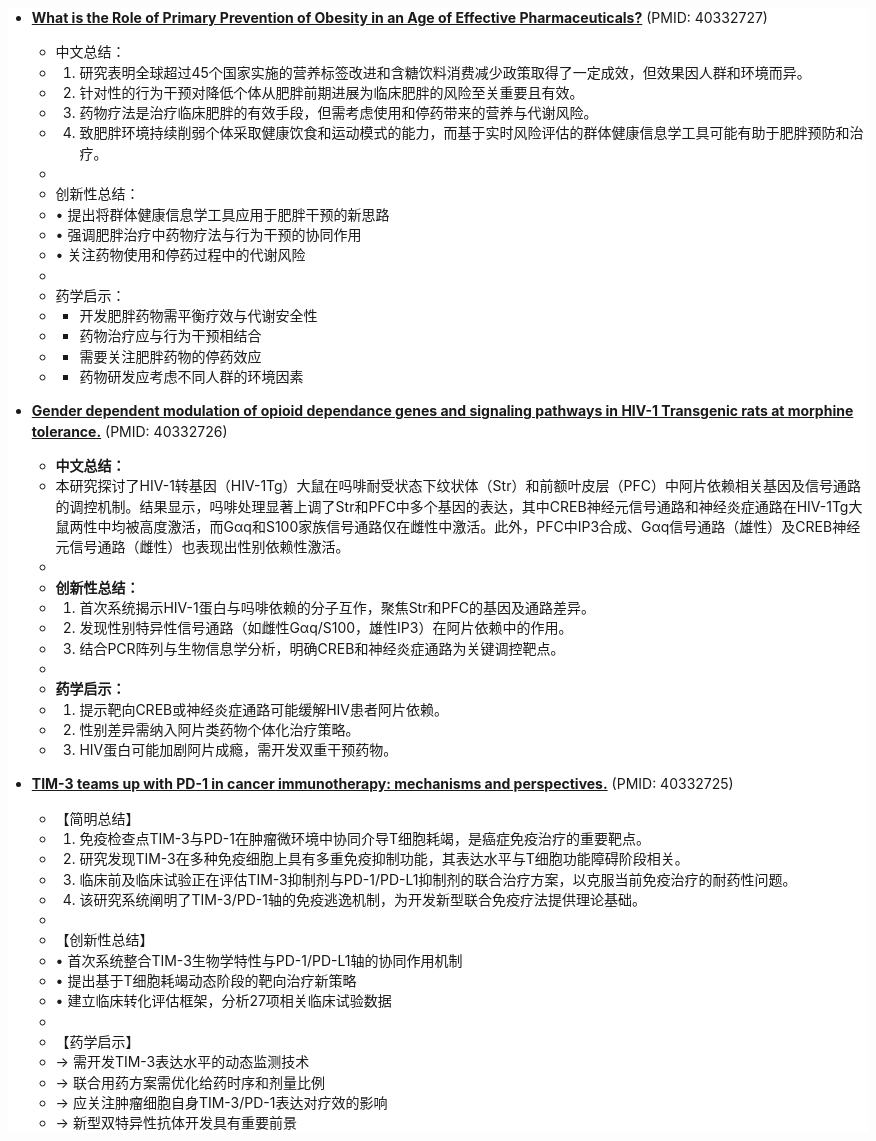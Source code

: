*   **[What is the Role of Primary Prevention of Obesity in an Age of Effective Pharmaceuticals?](https://pubmed.ncbi.nlm.nih.gov/40332727/)** (PMID: 40332727)
    *   中文总结：
    *   1. 研究表明全球超过45个国家实施的营养标签改进和含糖饮料消费减少政策取得了一定成效，但效果因人群和环境而异。
    *   2. 针对性的行为干预对降低个体从肥胖前期进展为临床肥胖的风险至关重要且有效。
    *   3. 药物疗法是治疗临床肥胖的有效手段，但需考虑使用和停药带来的营养与代谢风险。
    *   4. 致肥胖环境持续削弱个体采取健康饮食和运动模式的能力，而基于实时风险评估的群体健康信息学工具可能有助于肥胖预防和治疗。
    *   
    *   创新性总结：
    *   • 提出将群体健康信息学工具应用于肥胖干预的新思路
    *   • 强调肥胖治疗中药物疗法与行为干预的协同作用
    *   • 关注药物使用和停药过程中的代谢风险
    *   
    *   药学启示：
    *   - 开发肥胖药物需平衡疗效与代谢安全性
    *   - 药物治疗应与行为干预相结合
    *   - 需要关注肥胖药物的停药效应
    *   - 药物研发应考虑不同人群的环境因素

*   **[Gender dependent modulation of opioid dependance genes and signaling pathways in HIV-1 Transgenic rats at morphine tolerance.](https://pubmed.ncbi.nlm.nih.gov/40332726/)** (PMID: 40332726)
    *   **中文总结：**
    *   本研究探讨了HIV-1转基因（HIV-1Tg）大鼠在吗啡耐受状态下纹状体（Str）和前额叶皮层（PFC）中阿片依赖相关基因及信号通路的调控机制。结果显示，吗啡处理显著上调了Str和PFC中多个基因的表达，其中CREB神经元信号通路和神经炎症通路在HIV-1Tg大鼠两性中均被高度激活，而Gαq和S100家族信号通路仅在雌性中激活。此外，PFC中IP3合成、Gαq信号通路（雄性）及CREB神经元信号通路（雌性）也表现出性别依赖性激活。
    *   
    *   **创新性总结：**
    *   1. 首次系统揭示HIV-1蛋白与吗啡依赖的分子互作，聚焦Str和PFC的基因及通路差异。
    *   2. 发现性别特异性信号通路（如雌性Gαq/S100，雄性IP3）在阿片依赖中的作用。
    *   3. 结合PCR阵列与生物信息学分析，明确CREB和神经炎症通路为关键调控靶点。
    *   
    *   **药学启示：**
    *   1. 提示靶向CREB或神经炎症通路可能缓解HIV患者阿片依赖。
    *   2. 性别差异需纳入阿片类药物个体化治疗策略。
    *   3. HIV蛋白可能加剧阿片成瘾，需开发双重干预药物。

*   **[TIM-3 teams up with PD-1 in cancer immunotherapy: mechanisms and perspectives.](https://pubmed.ncbi.nlm.nih.gov/40332725/)** (PMID: 40332725)
    *   【简明总结】
    *   1. 免疫检查点TIM-3与PD-1在肿瘤微环境中协同介导T细胞耗竭，是癌症免疫治疗的重要靶点。
    *   2. 研究发现TIM-3在多种免疫细胞上具有多重免疫抑制功能，其表达水平与T细胞功能障碍阶段相关。
    *   3. 临床前及临床试验正在评估TIM-3抑制剂与PD-1/PD-L1抑制剂的联合治疗方案，以克服当前免疫治疗的耐药性问题。
    *   4. 该研究系统阐明了TIM-3/PD-1轴的免疫逃逸机制，为开发新型联合免疫疗法提供理论基础。
    *   
    *   【创新性总结】
    *   • 首次系统整合TIM-3生物学特性与PD-1/PD-L1轴的协同作用机制
    *   • 提出基于T细胞耗竭动态阶段的靶向治疗新策略
    *   • 建立临床转化评估框架，分析27项相关临床试验数据
    *   
    *   【药学启示】
    *   → 需开发TIM-3表达水平的动态监测技术
    *   → 联合用药方案需优化给药时序和剂量比例
    *   → 应关注肿瘤细胞自身TIM-3/PD-1表达对疗效的影响
    *   → 新型双特异性抗体开发具有重要前景

